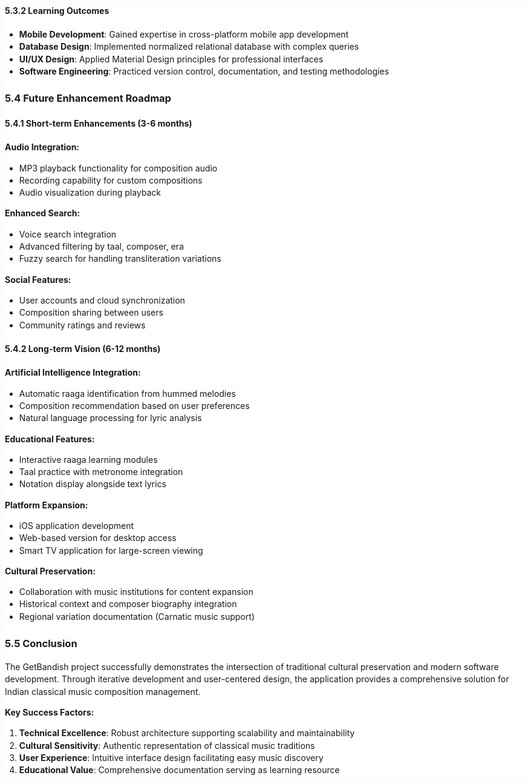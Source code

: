 #### 5.3.2 Learning Outcomes
- **Mobile Development**: Gained expertise in cross-platform mobile app development
- **Database Design**: Implemented normalized relational database with complex queries
- **UI/UX Design**: Applied Material Design principles for professional interfaces
- **Software Engineering**: Practiced version control, documentation, and testing methodologies

### 5.4 Future Enhancement Roadmap

#### 5.4.1 Short-term Enhancements (3-6 months)
**Audio Integration:**
- MP3 playback functionality for composition audio
- Recording capability for custom compositions
- Audio visualization during playback

**Enhanced Search:**
- Voice search integration
- Advanced filtering by taal, composer, era
- Fuzzy search for handling transliteration variations

**Social Features:**
- User accounts and cloud synchronization
- Composition sharing between users
- Community ratings and reviews

#### 5.4.2 Long-term Vision (6-12 months)
**Artificial Intelligence Integration:**
- Automatic raaga identification from hummed melodies
- Composition recommendation based on user preferences
- Natural language processing for lyric analysis

**Educational Features:**
- Interactive raaga learning modules
- Taal practice with metronome integration
- Notation display alongside text lyrics

**Platform Expansion:**
- iOS application development
- Web-based version for desktop access
- Smart TV application for large-screen viewing

**Cultural Preservation:**
- Collaboration with music institutions for content expansion
- Historical context and composer biography integration
- Regional variation documentation (Carnatic music support)

### 5.5 Conclusion

The GetBandish project successfully demonstrates the intersection of traditional cultural preservation and modern software development. Through iterative development and user-centered design, the application provides a comprehensive solution for Indian classical music composition management.

**Key Success Factors:**
1. **Technical Excellence**: Robust architecture supporting scalability and maintainability
2. **Cultural Sensitivity**: Authentic representation of classical music traditions
3. **User Experience**: Intuitive interface design facilitating easy music discovery
4. **Educational Value**: Comprehensive documentation serving as learning resource

